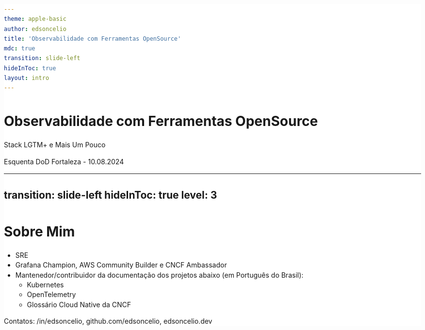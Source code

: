 ```yaml
---
theme: apple-basic
author: edsoncelio
title: 'Observabilidade com Ferramentas OpenSource'
mdc: true
transition: slide-left
hideInToc: true
layout: intro
---
```


# Observabilidade com Ferramentas OpenSource

Stack LGTM+ e Mais Um Pouco

<div class="absolute bottom-10">
  <span class="font-700">
    Esquenta DoD Fortaleza - 10.08.2024 
  </span>
</div>


<div class="abs-br m-6 flex gap-2">
  <a href="https://github.com/edsoncelio/esquenta-dod-fortaleza-2024" target="_blank" alt="GitHub" title="Open in GitHub"
    class="text-xl slidev-icon-btn opacity-50 !border-none !hover:text-white">
    <carbon-logo-github />
  </a>
</div>


---
transition: slide-left
hideInToc: true
level: 3
---

# Sobre Mim

* SRE
* Grafana Champion, AWS Community Builder e CNCF Ambassador
* Mantenedor/contribuidor da documentação dos projetos abaixo (em Português do Brasil): 
  * Kubernetes
  * OpenTelemetry
  * Glossário Cloud Native da CNCF

<div class="absolute bottom-10">
  <span class="font-400">
    Contatos: /in/edsoncelio, github.com/edsoncelio, edsoncelio.dev
  </span>
</div>
